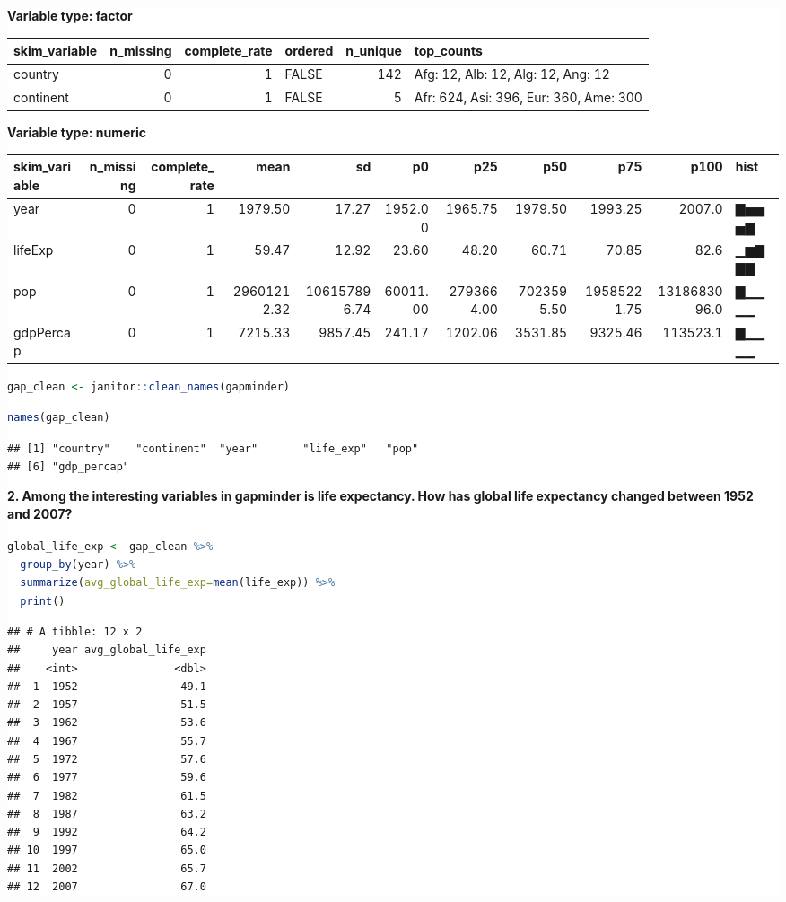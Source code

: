 
**Variable type: factor**

|skim_variable | n_missing| complete_rate|ordered | n_unique|top_counts                             |
|:-------------|---------:|-------------:|:-------|--------:|:--------------------------------------|
|country       |         0|             1|FALSE   |      142|Afg: 12, Alb: 12, Alg: 12, Ang: 12     |
|continent     |         0|             1|FALSE   |        5|Afr: 624, Asi: 396, Eur: 360, Ame: 300 |


**Variable type: numeric**

|skim_variable | n_missing| complete_rate|        mean|           sd|       p0|        p25|        p50|         p75|         p100|hist                                     |
|:-------------|---------:|-------------:|-----------:|------------:|--------:|----------:|----------:|-----------:|------------:|:----------------------------------------|
|year          |         0|             1|     1979.50|        17.27|  1952.00|    1965.75|    1979.50|     1993.25|       2007.0|▇▅▅▅▇ |
|lifeExp       |         0|             1|       59.47|        12.92|    23.60|      48.20|      60.71|       70.85|         82.6|▁▆▇▇▇ |
|pop           |         0|             1| 29601212.32| 106157896.74| 60011.00| 2793664.00| 7023595.50| 19585221.75| 1318683096.0|▇▁▁▁▁ |
|gdpPercap     |         0|             1|     7215.33|      9857.45|   241.17|    1202.06|    3531.85|     9325.46|     113523.1|▇▁▁▁▁ |

```r
gap_clean <- janitor::clean_names(gapminder)
```


```r
names(gap_clean)
```

```
## [1] "country"    "continent"  "year"       "life_exp"   "pop"       
## [6] "gdp_percap"
```


**2. Among the interesting variables in gapminder is life expectancy. How has global life expectancy changed between 1952 and 2007?**


```r
global_life_exp <- gap_clean %>% 
  group_by(year) %>% 
  summarize(avg_global_life_exp=mean(life_exp)) %>% 
  print()
```

```
## # A tibble: 12 x 2
##     year avg_global_life_exp
##    <int>               <dbl>
##  1  1952                49.1
##  2  1957                51.5
##  3  1962                53.6
##  4  1967                55.7
##  5  1972                57.6
##  6  1977                59.6
##  7  1982                61.5
##  8  1987                63.2
##  9  1992                64.2
## 10  1997                65.0
## 11  2002                65.7
## 12  2007                67.0
```
